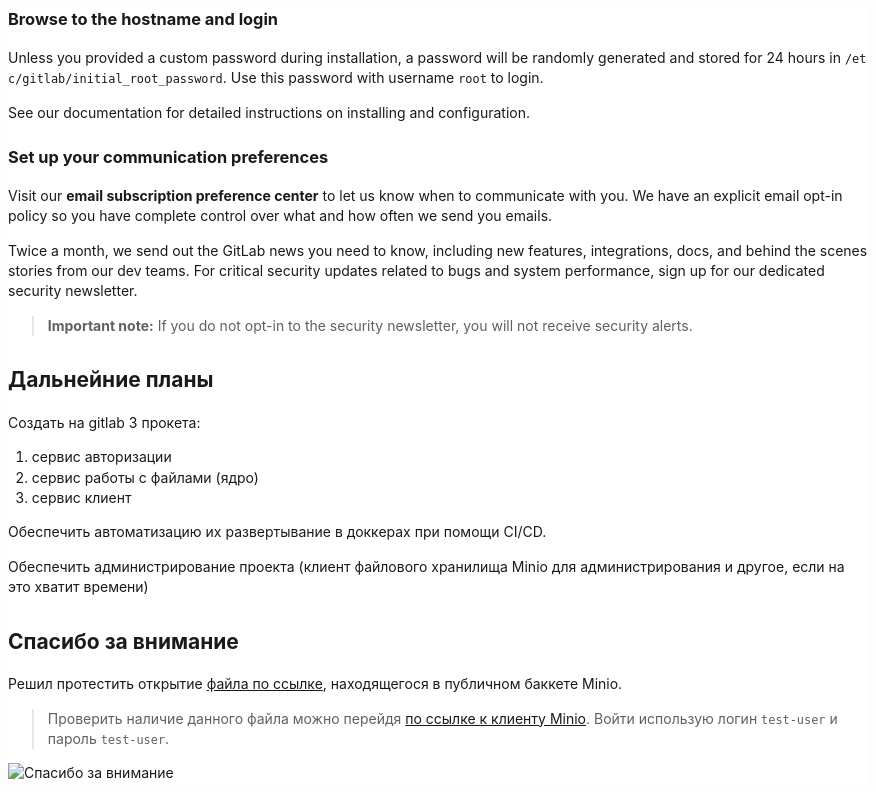 ### Browse to the hostname and login

Unless you provided a custom password during installation, a password will be randomly generated and stored for 24 hours in `/etc/gitlab/initial_root_password`. Use this password with username `root` to login.

See our documentation for detailed instructions on installing and configuration.

### Set up your communication preferences

Visit our **email subscription preference center** to let us know when to communicate with you. We have an explicit email opt-in policy so you have complete control over what and how often we send you emails.

Twice a month, we send out the GitLab news you need to know, including new features, integrations, docs, and behind the scenes stories from our dev teams. For critical security updates related to bugs and system performance, sign up for our dedicated security newsletter.

> **Important note:** If you do not opt-in to the security newsletter, you will not receive security alerts.

## Дальнейние планы

Создать на gitlab 3 прокета:

1. сервис авторизации
2. сервис работы с файлами (ядро)
3. сервис клиент

Обеспечить автоматизацию их развертывание в доккерах при помощи CI/CD.

Обеспечить администрирование проекта (клиент файлового хранилища Minio для администрирования и другое, если на это хватит времени)

## Спасибо за внимание

Решил протестить открытие [файла по ссылке](https://wallido.ru:9000/pictures/BannerSaga%28awatar%29.png), находящегося в публичном баккете Minio.

>Проверить наличие данного файла можно перейдя [по ссылке к клиенту Minio](https://wallido.ru:9001). Войти использую логин `test-user` и пароль `test-user`.

![Спасибо за внимание](https://wallido.ru:9000/pictures/BannerSaga%28awatar%29.png)
